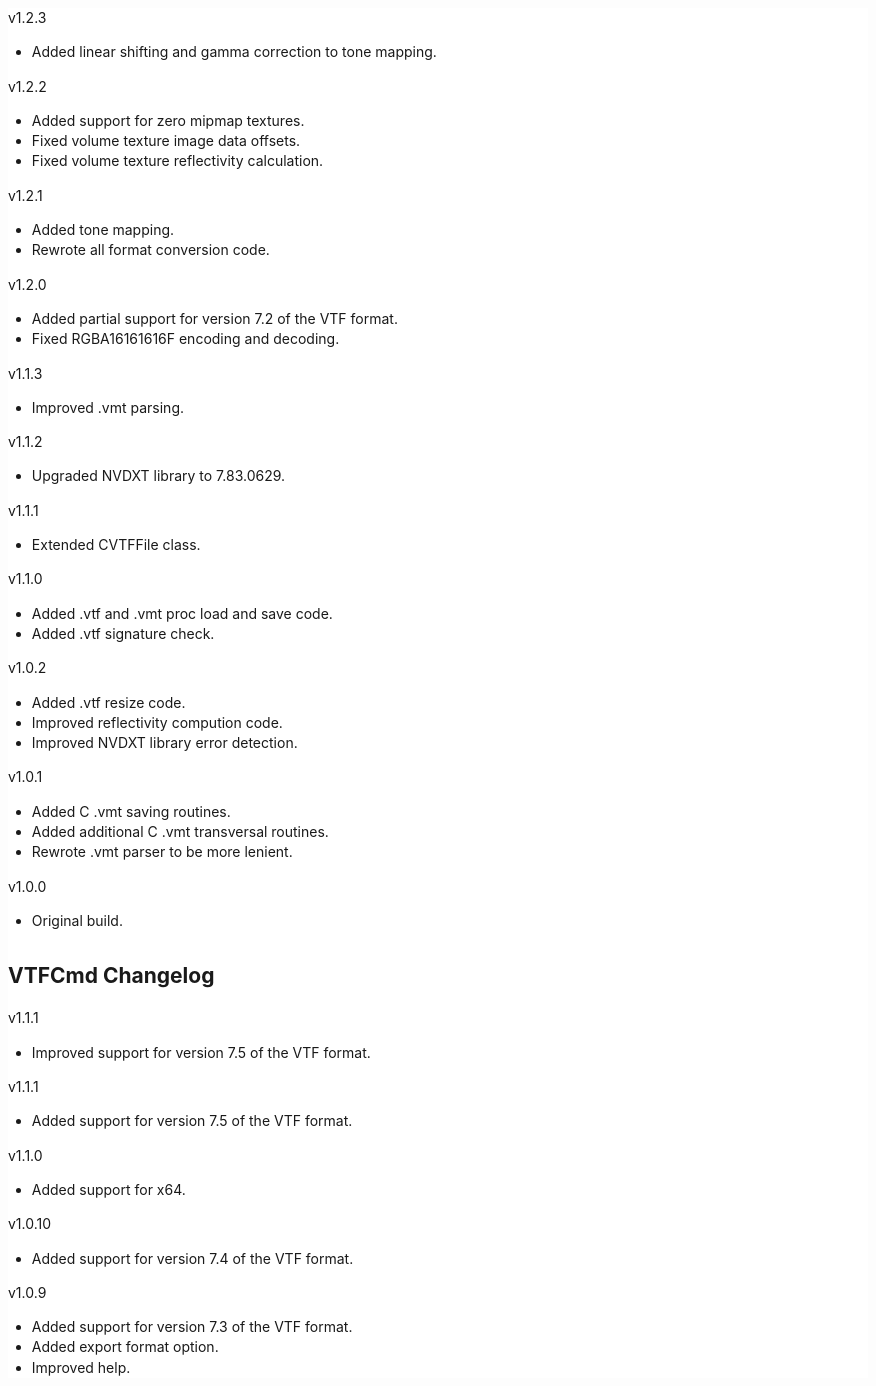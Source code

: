   v1.2.3
  - Added linear shifting and gamma correction to tone mapping.

  v1.2.2
  - Added support for zero mipmap textures.
  - Fixed volume texture image data offsets.
  - Fixed volume texture reflectivity calculation.

  v1.2.1
  - Added tone mapping.
  - Rewrote all format conversion code.

  v1.2.0
  - Added partial support for version 7.2 of the VTF format.
  - Fixed RGBA16161616F encoding and decoding.

  v1.1.3
  - Improved .vmt parsing.

  v1.1.2
  - Upgraded NVDXT library to 7.83.0629.

  v1.1.1
  - Extended CVTFFile class.

  v1.1.0
  - Added .vtf and .vmt proc load and save code.
  - Added .vtf signature check.

  v1.0.2
  - Added .vtf resize code.
  - Improved reflectivity compution code.
  - Improved NVDXT library error detection.

  v1.0.1
  - Added C .vmt saving routines.
  - Added additional C .vmt transversal routines.
  - Rewrote .vmt parser to be more lenient.

  v1.0.0
  - Original build.

## VTFCmd Changelog

  v1.1.1
  - Improved support for version 7.5 of the VTF format.

  v1.1.1
  - Added support for version 7.5 of the VTF format.

  v1.1.0
  - Added support for x64.

  v1.0.10
  - Added support for version 7.4 of the VTF format.

  v1.0.9
  - Added support for version 7.3 of the VTF format.
  - Added export format option.
  - Improved help.
